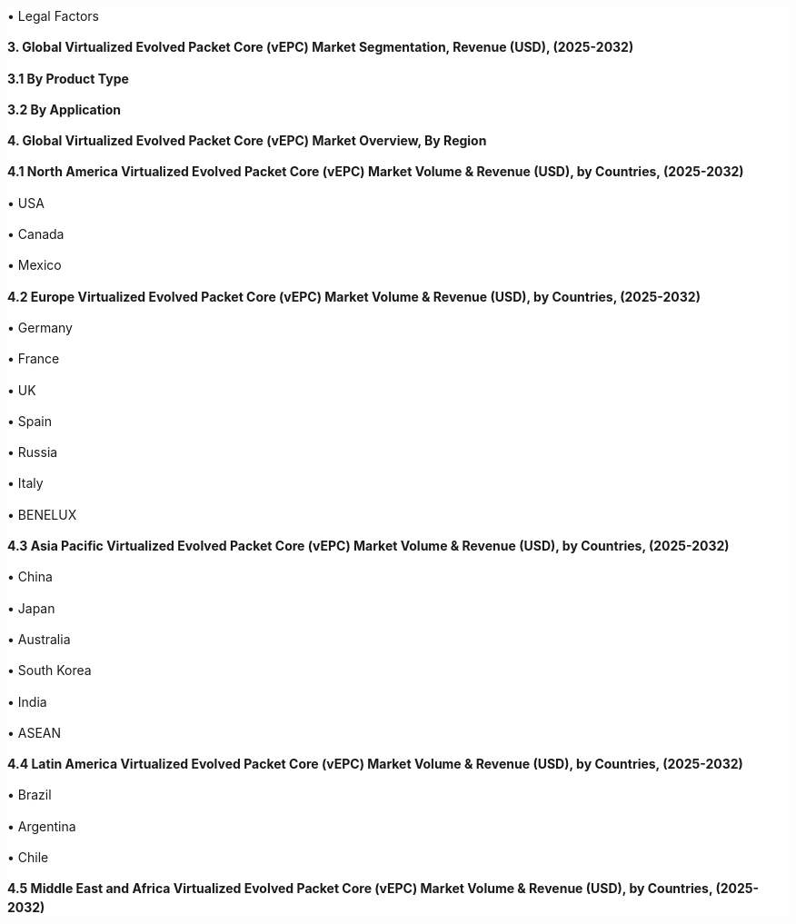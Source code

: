 • Legal Factors

<strong>3. Global Virtualized Evolved Packet Core (vEPC) Market Segmentation, Revenue (USD), (2025-2032)</strong>

<strong>3.1 By Product Type</strong>

<strong>3.2 By Application</strong>

<strong>4. Global Virtualized Evolved Packet Core (vEPC) Market Overview, By Region</strong>

<strong>4.1 North America Virtualized Evolved Packet Core (vEPC) Market Volume &amp; Revenue (USD), by Countries, (2025-2032)</strong>

• USA

• Canada

• Mexico

<strong>4.2 Europe Virtualized Evolved Packet Core (vEPC) Market Volume &amp; Revenue (USD), by Countries, (2025-2032)</strong>

• Germany

• France

• UK

• Spain

• Russia

• Italy

• BENELUX

<strong>4.3 Asia Pacific Virtualized Evolved Packet Core (vEPC) Market Volume &amp; Revenue (USD), by Countries, (2025-2032)</strong>

• China

• Japan

• Australia

• South Korea

• India

• ASEAN

<strong>4.4 Latin America Virtualized Evolved Packet Core (vEPC) Market Volume &amp; Revenue (USD), by Countries, (2025-2032)</strong>

• Brazil

• Argentina

• Chile

<strong>4.5 Middle East and Africa Virtualized Evolved Packet Core (vEPC) Market Volume &amp; Revenue (USD), by Countries, (2025-2032)</strong>
